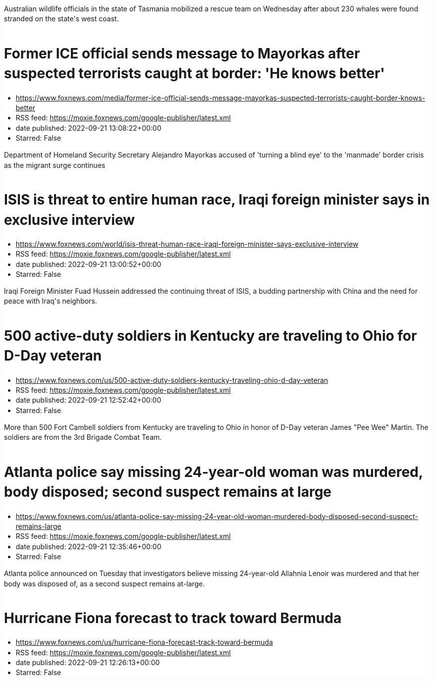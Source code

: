 Australian wildlife officials in the state of Tasmania mobilized a rescue team on Wednesday after about 230 whales were found stranded on the state's west coast.

# Former ICE official sends message to Mayorkas after suspected terrorists caught at border: 'He knows better'
 - https://www.foxnews.com/media/former-ice-official-sends-message-mayorkas-suspected-terrorists-caught-border-knows-better
 - RSS feed: https://moxie.foxnews.com/google-publisher/latest.xml
 - date published: 2022-09-21 13:08:22+00:00
 - Starred: False

Department of Homeland Security Secretary Alejandro Mayorkas accused of 'turning a blind eye' to the 'manmade' border crisis as the migrant surge continues

# ISIS is threat to entire human race, Iraqi foreign minister says in exclusive interview
 - https://www.foxnews.com/world/isis-threat-human-race-iraqi-foreign-minister-says-exclusive-interview
 - RSS feed: https://moxie.foxnews.com/google-publisher/latest.xml
 - date published: 2022-09-21 13:00:52+00:00
 - Starred: False

Iraqi Foreign Minister Fuad Hussein addressed the continuing threat of ISIS, a budding partnership with China and the need for peace with Iraq's neighbors.

# 500 active-duty soldiers in Kentucky are traveling to Ohio for D-Day veteran
 - https://www.foxnews.com/us/500-active-duty-soldiers-kentucky-traveling-ohio-d-day-veteran
 - RSS feed: https://moxie.foxnews.com/google-publisher/latest.xml
 - date published: 2022-09-21 12:52:42+00:00
 - Starred: False

More than 500 Fort Cambell soldiers from Kentucky are traveling to Ohio in honor of D-Day veteran James "Pee Wee" Martin. The soldiers are from the 3rd Brigade Combat Team.

# Atlanta police say missing 24-year-old woman was murdered, body disposed; second suspect remains at large
 - https://www.foxnews.com/us/atlanta-police-say-missing-24-year-old-woman-murdered-body-disposed-second-suspect-remains-large
 - RSS feed: https://moxie.foxnews.com/google-publisher/latest.xml
 - date published: 2022-09-21 12:35:46+00:00
 - Starred: False

Atlanta police announced on Tuesday that investigators believe missing 24-year-old Allahnia Lenoir was murdered and that her body was disposed of, as a second suspect remains at-large.

# Hurricane Fiona forecast to track toward Bermuda
 - https://www.foxnews.com/us/hurricane-fiona-forecast-track-toward-bermuda
 - RSS feed: https://moxie.foxnews.com/google-publisher/latest.xml
 - date published: 2022-09-21 12:26:13+00:00
 - Starred: False
